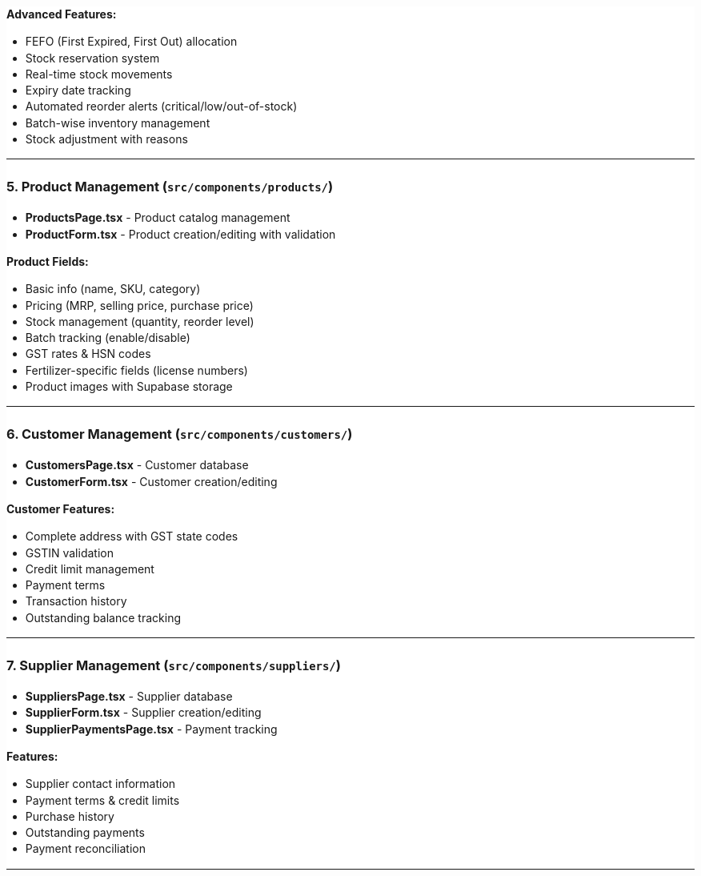 **Advanced Features:**
- FEFO (First Expired, First Out) allocation
- Stock reservation system
- Real-time stock movements
- Expiry date tracking
- Automated reorder alerts (critical/low/out-of-stock)
- Batch-wise inventory management
- Stock adjustment with reasons

---

### 5. **Product Management** (`src/components/products/`)
- **ProductsPage.tsx** - Product catalog management
- **ProductForm.tsx** - Product creation/editing with validation

**Product Fields:**
- Basic info (name, SKU, category)
- Pricing (MRP, selling price, purchase price)
- Stock management (quantity, reorder level)
- Batch tracking (enable/disable)
- GST rates & HSN codes
- Fertilizer-specific fields (license numbers)
- Product images with Supabase storage

---

### 6. **Customer Management** (`src/components/customers/`)
- **CustomersPage.tsx** - Customer database
- **CustomerForm.tsx** - Customer creation/editing

**Customer Features:**
- Complete address with GST state codes
- GSTIN validation
- Credit limit management
- Payment terms
- Transaction history
- Outstanding balance tracking

---

### 7. **Supplier Management** (`src/components/suppliers/`)
- **SuppliersPage.tsx** - Supplier database
- **SupplierForm.tsx** - Supplier creation/editing
- **SupplierPaymentsPage.tsx** - Payment tracking

**Features:**
- Supplier contact information
- Payment terms & credit limits
- Purchase history
- Outstanding payments
- Payment reconciliation

---